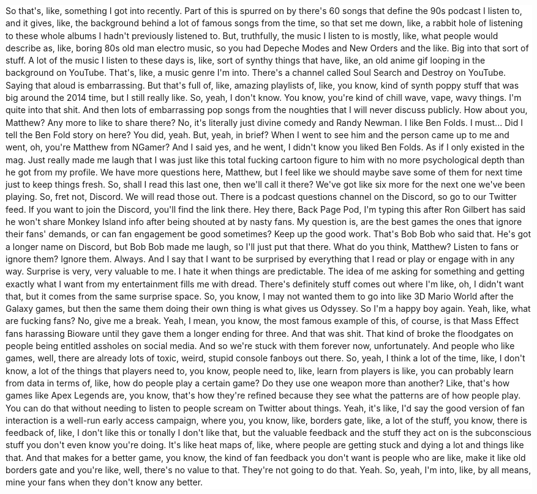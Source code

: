 So that's, like, something I got into recently. Part of this is spurred on by there's 60 songs that define the 90s podcast I listen to, and it gives, like, the background behind a lot of famous songs from the time, so that set me down, like, a rabbit hole of listening to these whole albums I hadn't previously listened to. But, truthfully, the music I listen to is mostly, like, what people would describe as, like, boring 80s old man electro music, so you had Depeche Modes and New Orders and the like.
Big into that sort of stuff. A lot of the music I listen to these days is, like, sort of synthy things that have, like, an old anime gif looping in the background on YouTube. That's, like, a music genre I'm into.
There's a channel called Soul Search and Destroy on YouTube. Saying that aloud is embarrassing. But that's full of, like, amazing playlists of, like, you know, kind of synth poppy stuff that was big around the 2014 time, but I still really like.
So, yeah, I don't know. You know, you're kind of chill wave, vape, wavy things. I'm quite into that shit.
And then lots of embarrassing pop songs from the noughties that I will never discuss publicly. How about you, Matthew? Any more to like to share there?
No, it's literally just divine comedy and Randy Newman. I like Ben Folds. I must...
Did I tell the Ben Fold story on here?
You did, yeah. But, yeah, in brief?
When I went to see him and the person came up to me and went, oh, you're Matthew from NGamer? And I said yes, and he went, I didn't know you liked Ben Folds. As if I only existed in the mag.
Just really made me laugh that I was just like this total fucking cartoon figure to him with no more psychological depth than he got from my profile.
We have more questions here, Matthew, but I feel like we should maybe save some of them for next time just to keep things fresh. So, shall I read this last one, then we'll call it there? We've got like six more for the next one we've been playing.
So, fret not, Discord. We will read those out. There is a podcast questions channel on the Discord, so go to our Twitter feed.
If you want to join the Discord, you'll find the link there. Hey there, Back Page Pod, I'm typing this after Ron Gilbert has said he won't share Monkey Island info after being shouted at by nasty fans. My question is, are the best games the ones that ignore their fans' demands, or can fan engagement be good sometimes?
Keep up the good work. That's Bob Bob who said that. He's got a longer name on Discord, but Bob Bob made me laugh, so I'll just put that there.
What do you think, Matthew? Listen to fans or ignore them?
Ignore them. Always. And I say that I want to be surprised by everything that I read or play or engage with in any way.
Surprise is very, very valuable to me. I hate it when things are predictable. The idea of me asking for something and getting exactly what I want from my entertainment fills me with dread.
There's definitely stuff comes out where I'm like, oh, I didn't want that, but it comes from the same surprise space. So, you know, I may not wanted them to go into like 3D Mario World after the Galaxy games, but then the same them doing their own thing is what gives us Odyssey. So I'm a happy boy again.
Yeah, like, what are fucking fans? No, give me a break.
Yeah, I mean, you know, the most famous example of this, of course, is that Mass Effect fans harassing Bioware until they gave them a longer ending for three. And that was shit. That kind of broke the floodgates on people being entitled assholes on social media.
And so we're stuck with them forever now, unfortunately. And people who like games, well, there are already lots of toxic, weird, stupid console fanboys out there. So, yeah, I think a lot of the time, like, I don't know, a lot of the things that players need to, you know, people need to, like, learn from players is like, you can probably learn from data in terms of, like, how do people play a certain game?
Do they use one weapon more than another? Like, that's how games like Apex Legends are, you know, that's how they're refined because they see what the patterns are of how people play. You can do that without needing to listen to people scream on Twitter about things.
Yeah, it's like, I'd say the good version of fan interaction is a well-run early access campaign, where you, you know, like, borders gate, like, a lot of the stuff, you know, there is feedback of, like, I don't like this or tonally I don't like that, but the valuable feedback and the stuff they act on is the subconscious stuff you don't even know you're doing. It's like heat maps of, like, where people are getting stuck and dying a lot and things like that. And that makes for a better game, you know, the kind of fan feedback you don't want is people who are like, make it like old borders gate and you're like, well, there's no value to that.
They're not going to do that. Yeah. So, yeah, I'm into, like, by all means, mine your fans when they don't know any better.